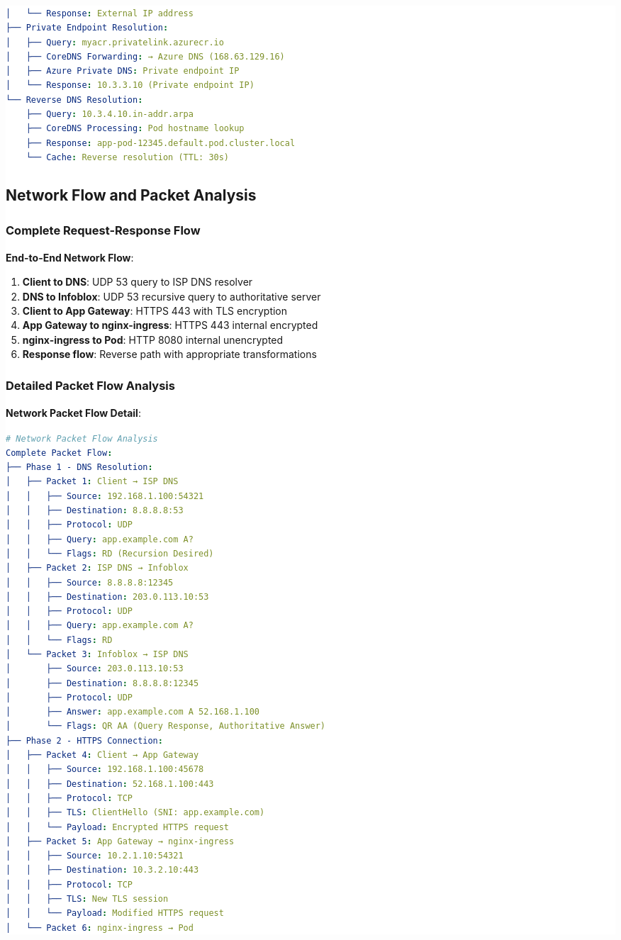 ```yaml
│   └── Response: External IP address
├── Private Endpoint Resolution:
│   ├── Query: myacr.privatelink.azurecr.io
│   ├── CoreDNS Forwarding: → Azure DNS (168.63.129.16)
│   ├── Azure Private DNS: Private endpoint IP
│   └── Response: 10.3.3.10 (Private endpoint IP)
└── Reverse DNS Resolution:
    ├── Query: 10.3.4.10.in-addr.arpa
    ├── CoreDNS Processing: Pod hostname lookup
    ├── Response: app-pod-12345.default.pod.cluster.local
    └── Cache: Reverse resolution (TTL: 30s)
```

## Network Flow and Packet Analysis

### Complete Request-Response Flow
**End-to-End Network Flow**:
1. **Client to DNS**: UDP 53 query to ISP DNS resolver
2. **DNS to Infoblox**: UDP 53 recursive query to authoritative server
3. **Client to App Gateway**: HTTPS 443 with TLS encryption
4. **App Gateway to nginx-ingress**: HTTPS 443 internal encrypted
5. **nginx-ingress to Pod**: HTTP 8080 internal unencrypted
6. **Response flow**: Reverse path with appropriate transformations

### Detailed Packet Flow Analysis
**Network Packet Flow Detail**:
```yaml
# Network Packet Flow Analysis
Complete Packet Flow:
├── Phase 1 - DNS Resolution:
│   ├── Packet 1: Client → ISP DNS
│   │   ├── Source: 192.168.1.100:54321
│   │   ├── Destination: 8.8.8.8:53
│   │   ├── Protocol: UDP
│   │   ├── Query: app.example.com A?
│   │   └── Flags: RD (Recursion Desired)
│   ├── Packet 2: ISP DNS → Infoblox
│   │   ├── Source: 8.8.8.8:12345
│   │   ├── Destination: 203.0.113.10:53
│   │   ├── Protocol: UDP
│   │   ├── Query: app.example.com A?
│   │   └── Flags: RD
│   └── Packet 3: Infoblox → ISP DNS
│       ├── Source: 203.0.113.10:53
│       ├── Destination: 8.8.8.8:12345
│       ├── Protocol: UDP
│       ├── Answer: app.example.com A 52.168.1.100
│       └── Flags: QR AA (Query Response, Authoritative Answer)
├── Phase 2 - HTTPS Connection:
│   ├── Packet 4: Client → App Gateway
│   │   ├── Source: 192.168.1.100:45678
│   │   ├── Destination: 52.168.1.100:443
│   │   ├── Protocol: TCP
│   │   ├── TLS: ClientHello (SNI: app.example.com)
│   │   └── Payload: Encrypted HTTPS request
│   ├── Packet 5: App Gateway → nginx-ingress
│   │   ├── Source: 10.2.1.10:54321
│   │   ├── Destination: 10.3.2.10:443
│   │   ├── Protocol: TCP
│   │   ├── TLS: New TLS session
│   │   └── Payload: Modified HTTPS request
│   └── Packet 6: nginx-ingress → Pod
```